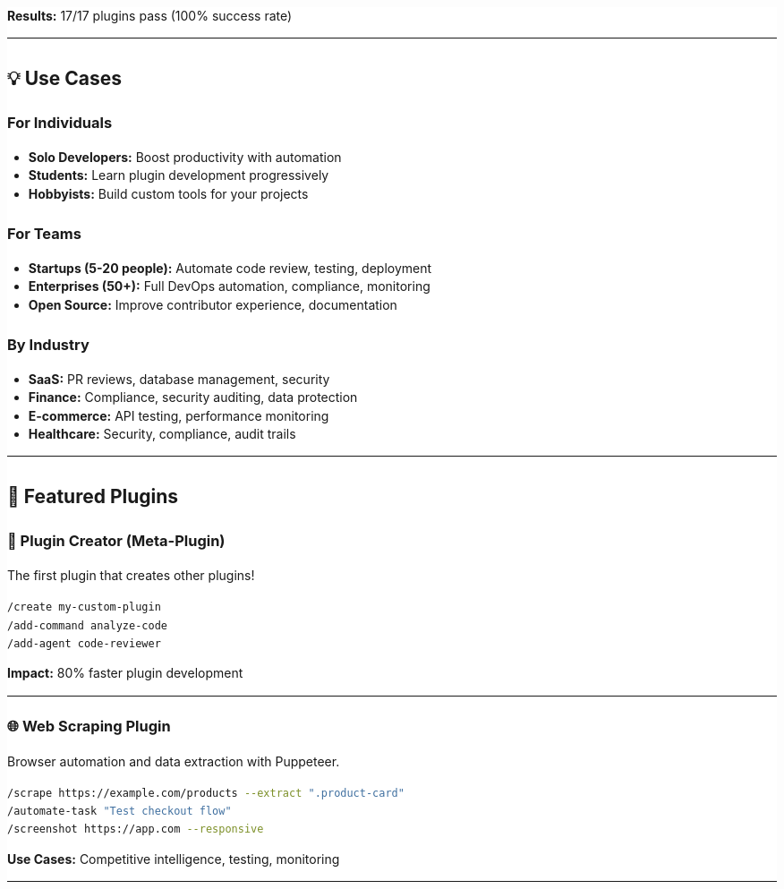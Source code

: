 **Results:** 17/17 plugins pass (100% success rate)

---

## 💡 Use Cases

### For Individuals

- **Solo Developers:** Boost productivity with automation
- **Students:** Learn plugin development progressively
- **Hobbyists:** Build custom tools for your projects

### For Teams

- **Startups (5-20 people):** Automate code review, testing, deployment
- **Enterprises (50+):** Full DevOps automation, compliance, monitoring
- **Open Source:** Improve contributor experience, documentation

### By Industry

- **SaaS:** PR reviews, database management, security
- **Finance:** Compliance, security auditing, data protection
- **E-commerce:** API testing, performance monitoring
- **Healthcare:** Security, compliance, audit trails

---

## 🚀 Featured Plugins

### 🎩 Plugin Creator (Meta-Plugin)

The first plugin that creates other plugins!

```bash
/create my-custom-plugin
/add-command analyze-code
/add-agent code-reviewer
```

**Impact:** 80% faster plugin development

---

### 🌐 Web Scraping Plugin

Browser automation and data extraction with Puppeteer.

```bash
/scrape https://example.com/products --extract ".product-card"
/automate-task "Test checkout flow"
/screenshot https://app.com --responsive
```

**Use Cases:** Competitive intelligence, testing, monitoring

---